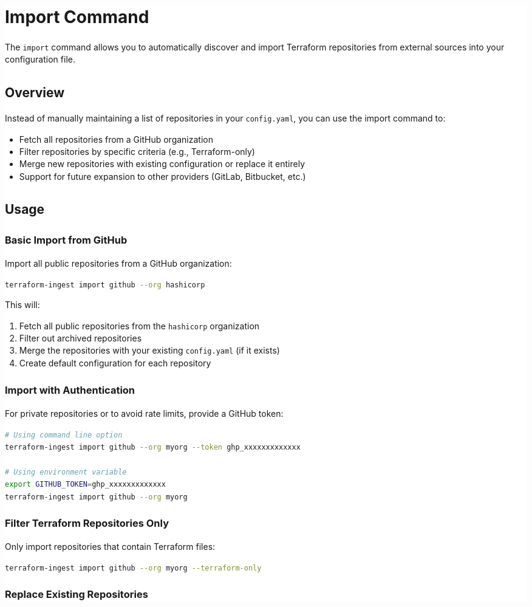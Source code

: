 # Import Command

The `import` command allows you to automatically discover and import Terraform repositories from external sources into your configuration file.

## Overview

Instead of manually maintaining a list of repositories in your `config.yaml`, you can use the import command to:

- Fetch all repositories from a GitHub organization
- Filter repositories by specific criteria (e.g., Terraform-only)
- Merge new repositories with existing configuration or replace it entirely
- Support for future expansion to other providers (GitLab, Bitbucket, etc.)

## Usage

### Basic Import from GitHub

Import all public repositories from a GitHub organization:

```bash
terraform-ingest import github --org hashicorp
```

This will:
1. Fetch all public repositories from the `hashicorp` organization
2. Filter out archived repositories
3. Merge the repositories with your existing `config.yaml` (if it exists)
4. Create default configuration for each repository

### Import with Authentication

For private repositories or to avoid rate limits, provide a GitHub token:

```bash
# Using command line option
terraform-ingest import github --org myorg --token ghp_xxxxxxxxxxxxx

# Using environment variable
export GITHUB_TOKEN=ghp_xxxxxxxxxxxxx
terraform-ingest import github --org myorg
```

### Filter Terraform Repositories Only

Only import repositories that contain Terraform files:

```bash
terraform-ingest import github --org myorg --terraform-only
```

### Replace Existing Repositories
